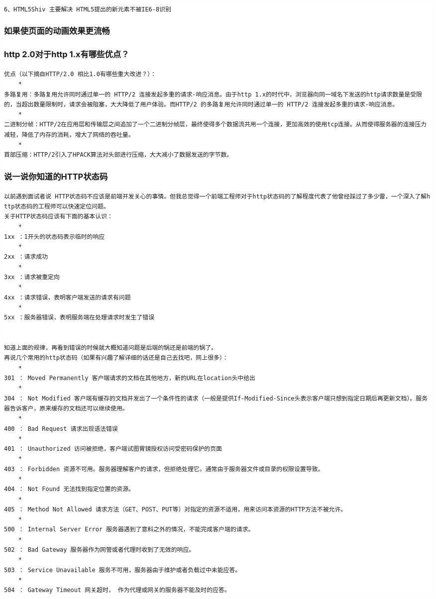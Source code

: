 ```
6、HTML5Shiv 主要解决 HTML5提出的新元素不被IE6-8识别
```

### 如果使页面的动画效果更流畅

```

```

### http 2.0对于http 1.x有哪些优点？

```
优点（以下摘自HTTP/2.0 相比1.0有哪些重大改进？）：
	* 
多路复用：多路复用允许同时通过单一的 HTTP/2 连接发起多重的请求-响应消息。由于http 1.x的时代中，浏览器向同一域名下发送的http请求数量是受限的，当超出数量限制时，请求会被阻塞，大大降低了用户体验。而HTTP/2 的多路复用允许同时通过单一的 HTTP/2 连接发起多重的请求-响应消息。
	* 
二进制分帧：HTTP/2在应用层和传输层之间追加了一个二进制分帧层，最终使得多个数据流共用一个连接，更加高效的使用tcp连接。从而使得服务器的连接压力减轻，降低了内存的消耗，增大了网络的吞吐量。
	* 
首部压缩：HTTP/2引入了HPACK算法对头部进行压缩，大大减小了数据发送的字节数。
```

### 说一说你知道的HTTP状态码

```
以前遇到面试者说 HTTP状态码不应该是前端开发关心的事情。但我总觉得一个前端工程师对于http状态码的了解程度代表了他曾经踩过了多少雷，一个深入了解http状态码的工程师可以快速定位问题。
关于HTTP状态码应该有下面的基本认识：
	* 
1xx ：1开头的状态码表示临时的响应
	* 
2xx ：请求成功
	* 
3xx ：请求被重定向
	* 
4xx ：请求错误，表明客户端发送的请求有问题
	* 
5xx ：服务器错误，表明服务端在处理请求时发生了错误


知道上面的规律，再看到错误的时候就大概知道问题是后端的锅还是前端的锅了。
再说几个常用的http状态码（如果有兴趣了解详细的话还是自己去找吧，网上很多）：
	* 
301 ： Moved Permanently 客户端请求的文档在其他地方，新的URL在location头中给出
	* 
304 ： Not Modified 客户端有缓存的文档并发出了一个条件性的请求（一般是提供If-Modified-Since头表示客户端只想到指定日期后再更新文档）。服务器告诉客户，原来缓存的文档还可以继续使用。
	* 
400 ： Bad Request 请求出现语法错误
	* 
401 ： Unauthorized 访问被拒绝，客户端试图胃镜授权访问受密码保护的页面
	* 
403 ： Forbidden 资源不可用。服务器理解客户的请求，但拒绝处理它。通常由于服务器文件或目录的权限设置导致。
	* 
404 ： Not Found 无法找到指定位置的资源。
	* 
405 ： Method Not Allowed 请求方法（GET、POST、PUT等）对指定的资源不适用，用来访问本资源的HTTP方法不被允许。
	* 
500 ： Internal Server Error 服务器遇到了意料之外的情况，不能完成客户端的请求。
	* 
502 ： Bad Gateway 服务器作为网管或者代理时收到了无效的响应。
	* 
503 ： Service Unavailable 服务不可用，服务器由于维护或者负载过中未能应答。
	* 
504 ： Gateway Timeout 网关超时， 作为代理或网关的服务器不能及时的应答。

```